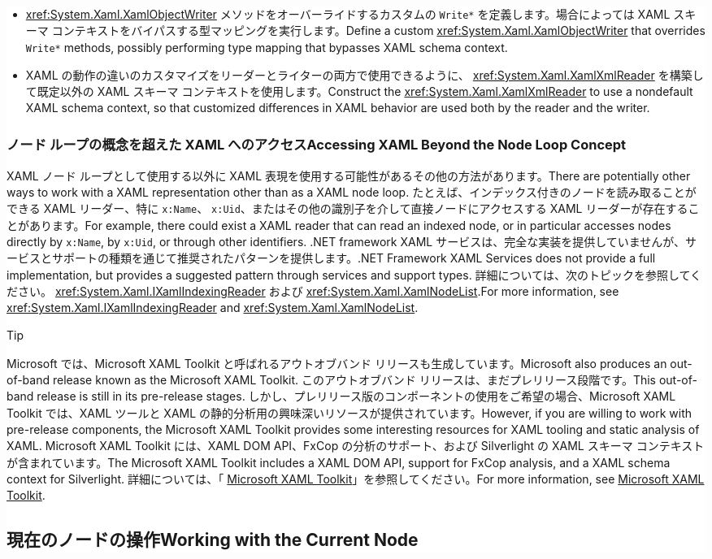 - <span data-ttu-id="baa1a-162"><xref:System.Xaml.XamlObjectWriter> メソッドをオーバーライドするカスタムの `Write*` を定義します。場合によっては XAML スキーマ コンテキストをバイパスする型マッピングを実行します。</span><span class="sxs-lookup"><span data-stu-id="baa1a-162">Define a custom <xref:System.Xaml.XamlObjectWriter> that overrides `Write*` methods, possibly performing type mapping that bypasses XAML schema context.</span></span>

- <span data-ttu-id="baa1a-163">XAML の動作の違いのカスタマイズをリーダーとライターの両方で使用できるように、 <xref:System.Xaml.XamlXmlReader> を構築して既定以外の XAML スキーマ コンテキストを使用します。</span><span class="sxs-lookup"><span data-stu-id="baa1a-163">Construct the <xref:System.Xaml.XamlXmlReader> to use a nondefault XAML schema context, so that customized differences in XAML behavior are used both by the reader and the writer.</span></span>

### <a name="accessing-xaml-beyond-the-node-loop-concept"></a><span data-ttu-id="baa1a-164">ノード ループの概念を超えた XAML へのアクセス</span><span class="sxs-lookup"><span data-stu-id="baa1a-164">Accessing XAML Beyond the Node Loop Concept</span></span>

<span data-ttu-id="baa1a-165">XAML ノード ループとして使用する以外に XAML 表現を使用する可能性があるその他の方法があります。</span><span class="sxs-lookup"><span data-stu-id="baa1a-165">There are potentially other ways to work with a XAML representation other than as a XAML node loop.</span></span> <span data-ttu-id="baa1a-166">たとえば、インデックス付きのノードを読み取ることができる XAML リーダー、特に `x:Name`、 `x:Uid`、またはその他の識別子を介して直接ノードにアクセスする XAML リーダーが存在することがあります。</span><span class="sxs-lookup"><span data-stu-id="baa1a-166">For example, there could exist a XAML reader that can read an indexed node, or in particular accesses nodes directly by `x:Name`, by `x:Uid`, or through other identifiers.</span></span> <span data-ttu-id="baa1a-167">.NET framework XAML サービスは、完全な実装を提供していませんが、サービスとサポートの種類を通じて推奨されたパターンを提供します。</span><span class="sxs-lookup"><span data-stu-id="baa1a-167">.NET Framework XAML Services does not provide a full implementation, but provides a suggested pattern through services and support types.</span></span> <span data-ttu-id="baa1a-168">詳細については、次のトピックを参照してください。 <xref:System.Xaml.IXamlIndexingReader> および <xref:System.Xaml.XamlNodeList>.</span><span class="sxs-lookup"><span data-stu-id="baa1a-168">For more information, see <xref:System.Xaml.IXamlIndexingReader> and <xref:System.Xaml.XamlNodeList>.</span></span>

> [!TIP]
> <span data-ttu-id="baa1a-169">Microsoft では、Microsoft XAML Toolkit と呼ばれるアウトオブバンド リリースも生成しています。</span><span class="sxs-lookup"><span data-stu-id="baa1a-169">Microsoft also produces an out-of-band release known as the Microsoft XAML Toolkit.</span></span> <span data-ttu-id="baa1a-170">このアウトオブバンド リリースは、まだプレリリース段階です。</span><span class="sxs-lookup"><span data-stu-id="baa1a-170">This out-of-band release is still in its pre-release stages.</span></span> <span data-ttu-id="baa1a-171">しかし、プレリリース版のコンポーネントの使用をご希望の場合、Microsoft XAML Toolkit では、XAML ツールと XAML の静的分析用の興味深いリソースが提供されています。</span><span class="sxs-lookup"><span data-stu-id="baa1a-171">However, if you are willing to work with pre-release components, the Microsoft XAML Toolkit provides some interesting resources for XAML tooling and static analysis of XAML.</span></span> <span data-ttu-id="baa1a-172">Microsoft XAML Toolkit には、XAML DOM API、FxCop の分析のサポート、および Silverlight の XAML スキーマ コンテキストが含まれています。</span><span class="sxs-lookup"><span data-stu-id="baa1a-172">The Microsoft XAML Toolkit includes a XAML DOM API, support for FxCop analysis, and a XAML schema context for Silverlight.</span></span> <span data-ttu-id="baa1a-173">詳細については、「 [Microsoft XAML Toolkit](https://code.msdn.microsoft.com/XAML)」を参照してください。</span><span class="sxs-lookup"><span data-stu-id="baa1a-173">For more information, see [Microsoft XAML Toolkit](https://code.msdn.microsoft.com/XAML).</span></span>

<a name="working_with_the_current_node"></a>

## <a name="working-with-the-current-node"></a><span data-ttu-id="baa1a-174">現在のノードの操作</span><span class="sxs-lookup"><span data-stu-id="baa1a-174">Working with the Current Node</span></span>
